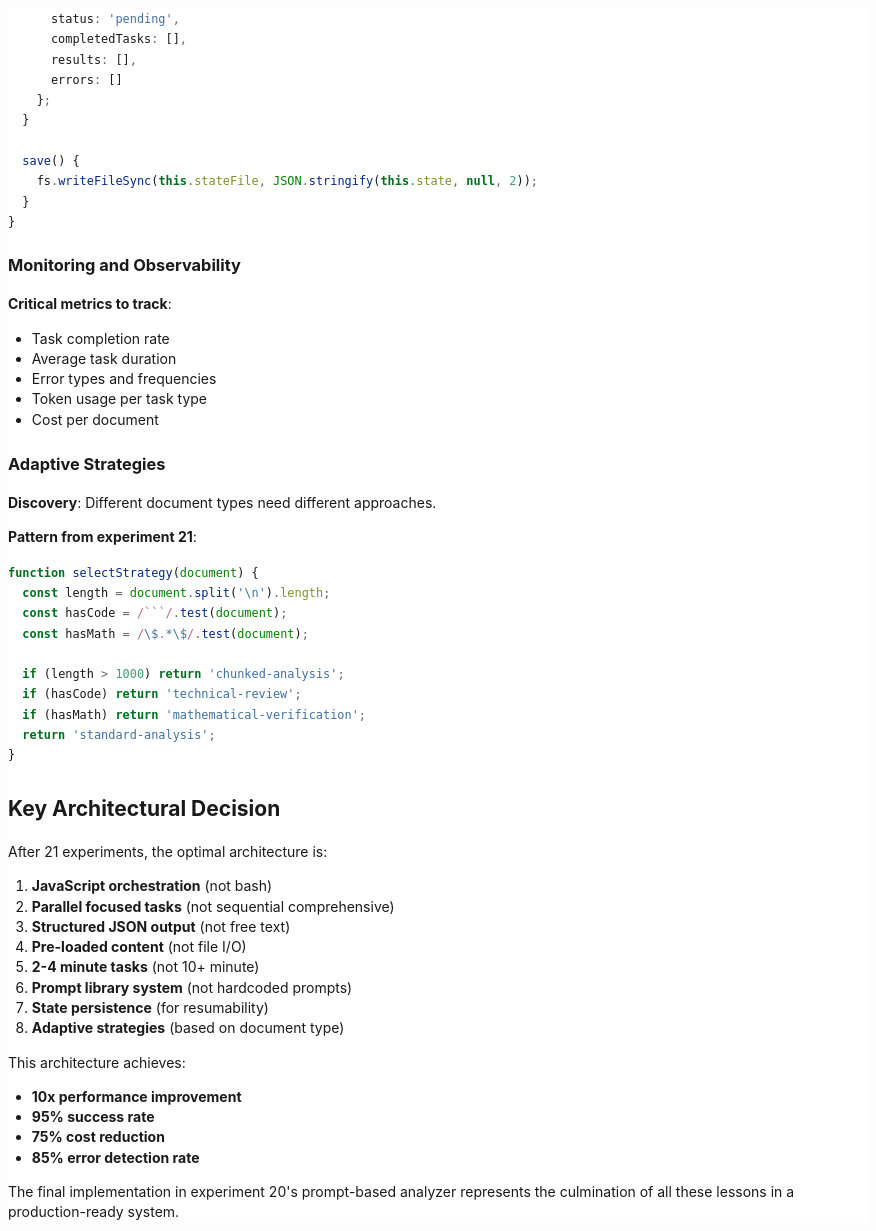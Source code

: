 ```javascript
      status: 'pending', 
      completedTasks: [], 
      results: [],
      errors: []
    };
  }
  
  save() {
    fs.writeFileSync(this.stateFile, JSON.stringify(this.state, null, 2));
  }
}
```

### Monitoring and Observability
**Critical metrics to track**:
- Task completion rate
- Average task duration
- Error types and frequencies
- Token usage per task type
- Cost per document

### Adaptive Strategies
**Discovery**: Different document types need different approaches.

**Pattern from experiment 21**:
```javascript
function selectStrategy(document) {
  const length = document.split('\n').length;
  const hasCode = /```/.test(document);
  const hasMath = /\$.*\$/.test(document);
  
  if (length > 1000) return 'chunked-analysis';
  if (hasCode) return 'technical-review';
  if (hasMath) return 'mathematical-verification';
  return 'standard-analysis';
}
```

## Key Architectural Decision

After 21 experiments, the optimal architecture is:
1. **JavaScript orchestration** (not bash)
2. **Parallel focused tasks** (not sequential comprehensive)
3. **Structured JSON output** (not free text)
4. **Pre-loaded content** (not file I/O)
5. **2-4 minute tasks** (not 10+ minute)
6. **Prompt library system** (not hardcoded prompts)
7. **State persistence** (for resumability)
8. **Adaptive strategies** (based on document type)

This architecture achieves:
- **10x performance improvement**
- **95% success rate**
- **75% cost reduction**
- **85% error detection rate**

The final implementation in experiment 20's prompt-based analyzer represents the culmination of all these lessons in a production-ready system.